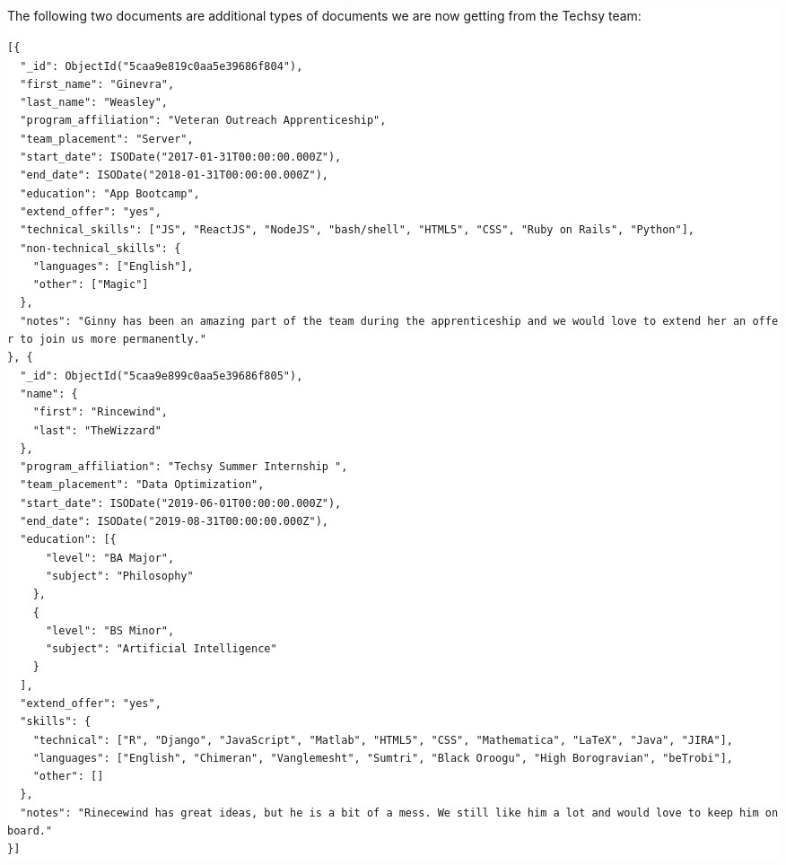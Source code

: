 The following two documents are additional types of documents we are now getting from the Techsy team:

    [{
      "_id": ObjectId("5caa9e819c0aa5e39686f804"),
      "first_name": "Ginevra",
      "last_name": "Weasley",
      "program_affiliation": "Veteran Outreach Apprenticeship",
      "team_placement": "Server",
      "start_date": ISODate("2017-01-31T00:00:00.000Z"),
      "end_date": ISODate("2018-01-31T00:00:00.000Z"),
      "education": "App Bootcamp",
      "extend_offer": "yes",
      "technical_skills": ["JS", "ReactJS", "NodeJS", "bash/shell", "HTML5", "CSS", "Ruby on Rails", "Python"],
      "non-technical_skills": {
        "languages": ["English"],
        "other": ["Magic"]
      },
      "notes": "Ginny has been an amazing part of the team during the apprenticeship and we would love to extend her an offer to join us more permanently."
    }, {
      "_id": ObjectId("5caa9e899c0aa5e39686f805"),
      "name": {
        "first": "Rincewind",
        "last": "TheWizzard"
      },
      "program_affiliation": "Techsy Summer Internship ",
      "team_placement": "Data Optimization",
      "start_date": ISODate("2019-06-01T00:00:00.000Z"),
      "end_date": ISODate("2019-08-31T00:00:00.000Z"),
      "education": [{
          "level": "BA Major",
          "subject": "Philosophy"
        },
        {
          "level": "BS Minor",
          "subject": "Artificial Intelligence"
        }
      ],
      "extend_offer": "yes",
      "skills": {
        "technical": ["R", "Django", "JavaScript", "Matlab", "HTML5", "CSS", "Mathematica", "LaTeX", "Java", "JIRA"],
        "languages": ["English", "Chimeran", "Vanglemesht", "Sumtri", "Black Oroogu", "High Borogravian", "beTrobi"],
        "other": []
      },
      "notes": "Rinecewind has great ideas, but he is a bit of a mess. We still like him a lot and would love to keep him on board."
    }]
